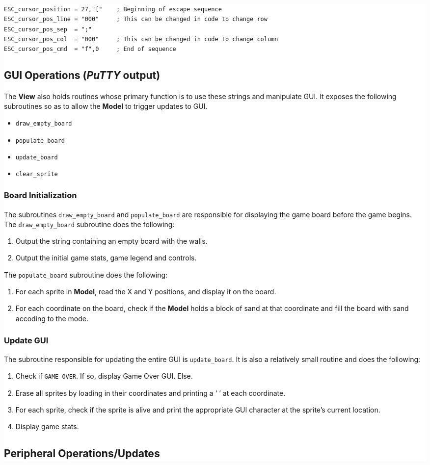 
    ESC_cursor_position	= 27,"["    ; Beginning of escape sequence
    ESC_cursor_pos_line	= "000"     ; This can be changed in code to change row
    ESC_cursor_pos_sep	= ";"
    ESC_cursor_pos_col	= "000"     ; This can be changed in code to change column
    ESC_cursor_pos_cmd	= "f",0     ; End of sequence

      

GUI Operations (*PuTTY* output)
-------------------------------

The **View** also holds routines whose primary function is to use these
strings and manipulate GUI. It exposes the following subroutines so as
to allow the **Model** to trigger updates to GUI.

-   `draw_empty_board`

-   `populate_board`

-   `update_board`

-   `clear_sprite`

### Board Initialization

The subroutines `draw_empty_board` and `populate_board` are responsible
for displaying the game board before the game begins. The
`draw_empty_board` subroutine does the following:

1.  Output the string containing an empty board with the walls.

2.  Output the initial game stats, game legend and controls.

The `populate_board` subroutine does the following:

1.  For each sprite in **Model**, read the X and Y positions, and
    display it on the board.

2.  For each coordinate on the board, check if the **Model** holds a
    block of sand at that coordinate and fill the board with sand
    accoding to the mode.

### Update GUI

The subroutine responsible for updating the entire GUI is
`update_board`. It is also a relatively small routine and does the
following:

1.  Check if `GAME OVER`. If so, display Game Over GUI. Else.

2.  Erase all sprites by loading in their coordinates and printing a ‘ ’
    at each coordinate.

3.  For each sprite, check if the sprite is alive and print the
    appropriate GUI character at the sprite’s current location.

4.  Display game stats.

Peripheral Operations/Updates
-----------------------------
